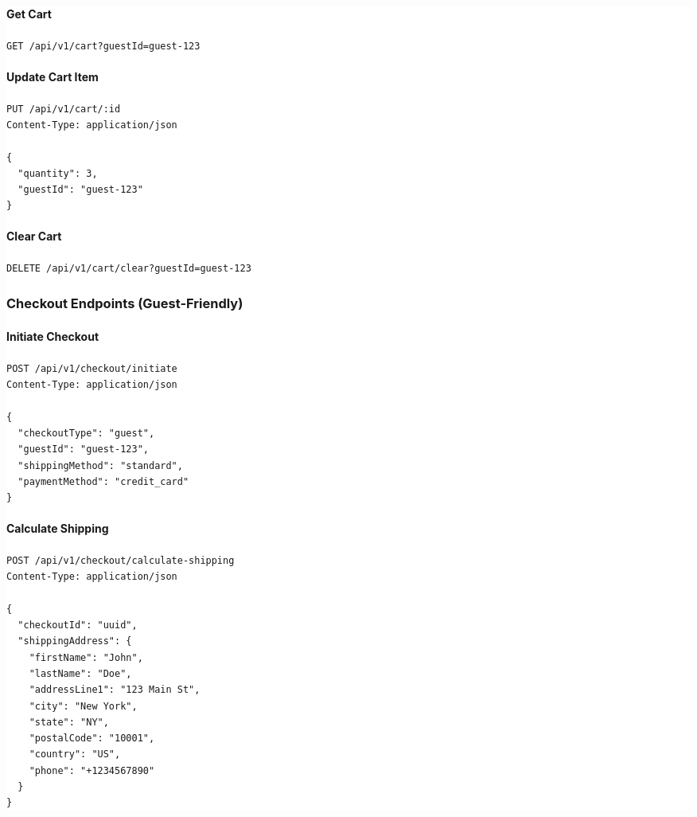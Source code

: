 #### Get Cart
```http
GET /api/v1/cart?guestId=guest-123
```

#### Update Cart Item
```http
PUT /api/v1/cart/:id
Content-Type: application/json

{
  "quantity": 3,
  "guestId": "guest-123"
}
```

#### Clear Cart
```http
DELETE /api/v1/cart/clear?guestId=guest-123
```

### Checkout Endpoints (Guest-Friendly)

#### Initiate Checkout
```http
POST /api/v1/checkout/initiate
Content-Type: application/json

{
  "checkoutType": "guest",
  "guestId": "guest-123",
  "shippingMethod": "standard",
  "paymentMethod": "credit_card"
}
```

#### Calculate Shipping
```http
POST /api/v1/checkout/calculate-shipping
Content-Type: application/json

{
  "checkoutId": "uuid",
  "shippingAddress": {
    "firstName": "John",
    "lastName": "Doe",
    "addressLine1": "123 Main St",
    "city": "New York",
    "state": "NY",
    "postalCode": "10001",
    "country": "US",
    "phone": "+1234567890"
  }
}
```
